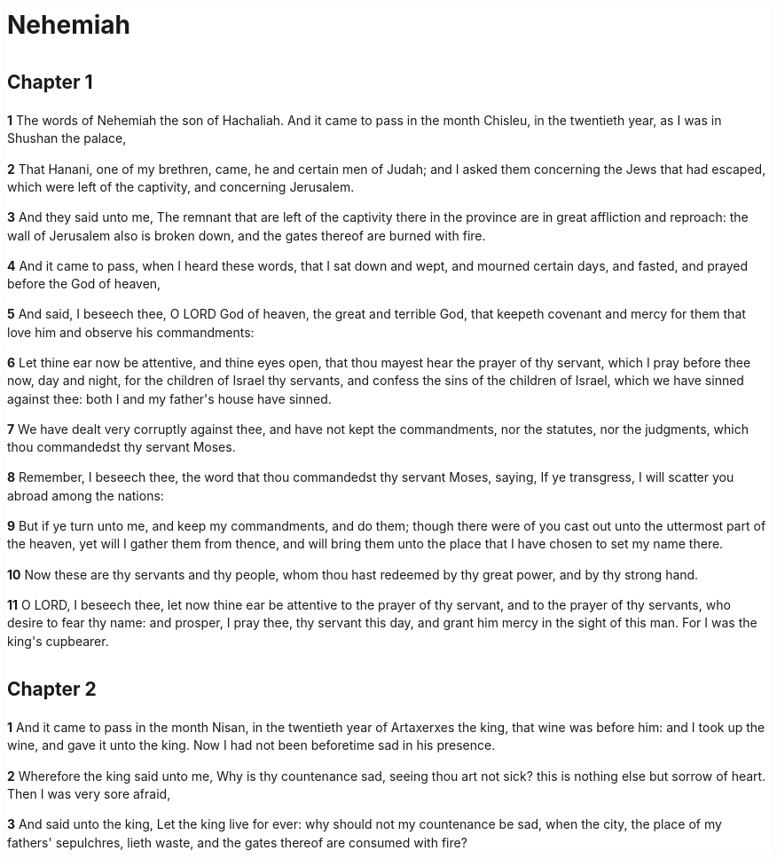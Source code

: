 # Nehemiah

## Chapter 1

**1** The words of Nehemiah the son of Hachaliah. And it came to pass in the month Chisleu, in the twentieth year, as I was in Shushan the palace,

**2** That Hanani, one of my brethren, came, he and certain men of Judah; and I asked them concerning the Jews that had escaped, which were left of the captivity, and concerning Jerusalem.

**3** And they said unto me, The remnant that are left of the captivity there in the province are in great affliction and reproach: the wall of Jerusalem also is broken down, and the gates thereof are burned with fire.

**4** And it came to pass, when I heard these words, that I sat down and wept, and mourned certain days, and fasted, and prayed before the God of heaven,

**5** And said, I beseech thee, O LORD God of heaven, the great and terrible God, that keepeth covenant and mercy for them that love him and observe his commandments:

**6** Let thine ear now be attentive, and thine eyes open, that thou mayest hear the prayer of thy servant, which I pray before thee now, day and night, for the children of Israel thy servants, and confess the sins of the children of Israel, which we have sinned against thee: both I and my father's house have sinned.

**7** We have dealt very corruptly against thee, and have not kept the commandments, nor the statutes, nor the judgments, which thou commandedst thy servant Moses.

**8** Remember, I beseech thee, the word that thou commandedst thy servant Moses, saying, If ye transgress, I will scatter you abroad among the nations:

**9** But if ye turn unto me, and keep my commandments, and do them; though there were of you cast out unto the uttermost part of the heaven, yet will I gather them from thence, and will bring them unto the place that I have chosen to set my name there.

**10** Now these are thy servants and thy people, whom thou hast redeemed by thy great power, and by thy strong hand.

**11** O LORD, I beseech thee, let now thine ear be attentive to the prayer of thy servant, and to the prayer of thy servants, who desire to fear thy name: and prosper, I pray thee, thy servant this day, and grant him mercy in the sight of this man. For I was the king's cupbearer.

## Chapter 2

**1** And it came to pass in the month Nisan, in the twentieth year of Artaxerxes the king, that wine was before him: and I took up the wine, and gave it unto the king. Now I had not been beforetime sad in his presence.

**2** Wherefore the king said unto me, Why is thy countenance sad, seeing thou art not sick? this is nothing else but sorrow of heart. Then I was very sore afraid,

**3** And said unto the king, Let the king live for ever: why should not my countenance be sad, when the city, the place of my fathers' sepulchres, lieth waste, and the gates thereof are consumed with fire?
